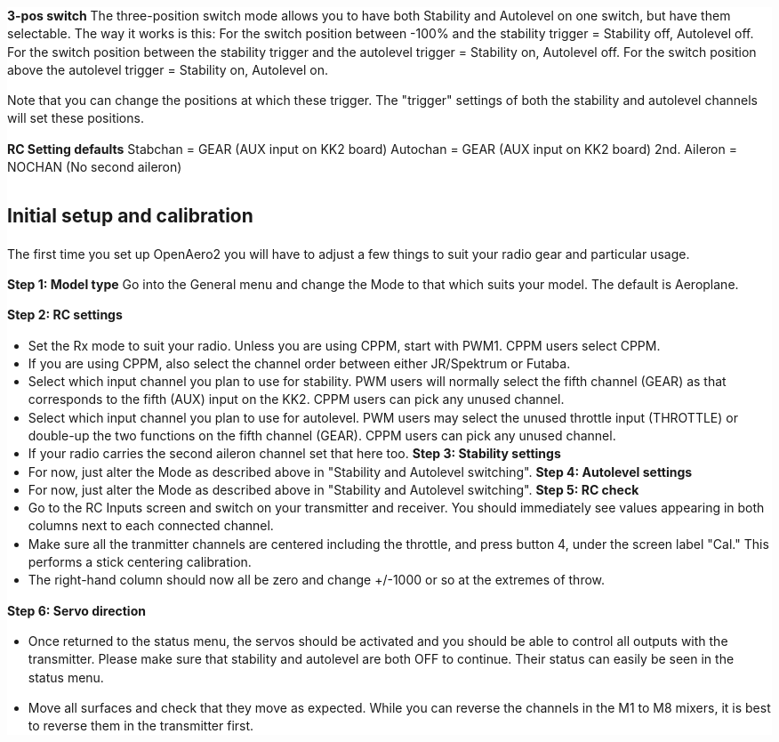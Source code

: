 **3-pos switch**
The three-position switch mode allows you to have both Stability and Autolevel on one switch, but have them selectable.
The way it works is this:
For the switch position between -100% and the stability trigger = Stability off, Autolevel off.
For the switch position between the stability trigger and the autolevel trigger = Stability on, Autolevel off.
For the switch position above the autolevel trigger = Stability on, Autolevel on.

Note that you can change the positions at which these trigger. The "trigger" settings of both the stability and autolevel channels will set these positions.

**RC Setting defaults**
Stabchan = GEAR (AUX input on KK2 board)
Autochan = GEAR (AUX input on KK2 board)
2nd. Aileron = NOCHAN (No second aileron)

## Initial setup and calibration ##
The first time you set up OpenAero2 you will have to adjust a few things to suit your radio gear and particular usage.

**Step 1: Model type**
Go into the General menu and change the Mode to that which suits your model. The default is Aeroplane.

**Step 2: RC settings**
  * Set the Rx mode to suit your radio. Unless you are using CPPM, start with PWM1. CPPM users select CPPM.
  * If you are using CPPM, also select the channel order between either JR/Spektrum or Futaba.
  * Select which input channel you plan to use for stability. PWM users will normally select the fifth channel (GEAR) as that corresponds to the fifth (AUX) input on the KK2. CPPM users can pick any unused channel.
  * Select which input channel you plan to use for autolevel. PWM users may select the unused throttle input (THROTTLE) or double-up the two functions on the fifth channel (GEAR). CPPM users can pick any unused channel.
  * If your radio carries the second aileron channel set that here too.
**Step 3: Stability settings**
  * For now, just alter the Mode as described above in "Stability and Autolevel switching".
**Step 4: Autolevel settings**
  * For now, just alter the Mode as described above in "Stability and Autolevel switching".
**Step 5: RC check**
  * Go to the RC Inputs screen and switch on your transmitter and receiver. You should immediately see values appearing in both columns next to each connected channel.
  * Make sure all the tranmitter channels are centered including the throttle, and press button 4, under the screen label "Cal." This performs a stick centering calibration.
  * The right-hand column should now all be zero and change +/-1000 or so at the extremes of throw.

**Step 6: Servo direction**

  * Once returned to the status menu, the servos should be activated and you should be able to control all outputs with the transmitter. Please make sure that stability and autolevel are both OFF to continue. Their status can easily be seen in the status menu.

  * Move all surfaces and check that they move as expected. While you can reverse the channels in the M1 to M8 mixers, it is best to reverse them in the transmitter first.
